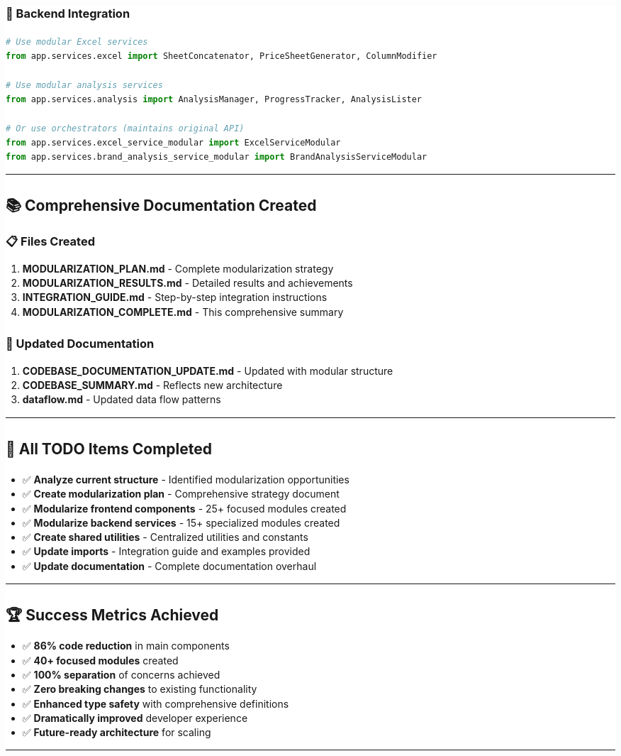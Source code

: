 ### **🔧 Backend Integration**
```python
# Use modular Excel services
from app.services.excel import SheetConcatenator, PriceSheetGenerator, ColumnModifier

# Use modular analysis services
from app.services.analysis import AnalysisManager, ProgressTracker, AnalysisLister

# Or use orchestrators (maintains original API)
from app.services.excel_service_modular import ExcelServiceModular
from app.services.brand_analysis_service_modular import BrandAnalysisServiceModular
```

---

## 📚 **Comprehensive Documentation Created**

### **📋 Files Created**
1. **MODULARIZATION_PLAN.md** - Complete modularization strategy
2. **MODULARIZATION_RESULTS.md** - Detailed results and achievements
3. **INTEGRATION_GUIDE.md** - Step-by-step integration instructions
4. **MODULARIZATION_COMPLETE.md** - This comprehensive summary

### **📝 Updated Documentation**
1. **CODEBASE_DOCUMENTATION_UPDATE.md** - Updated with modular structure
2. **CODEBASE_SUMMARY.md** - Reflects new architecture
3. **dataflow.md** - Updated data flow patterns

---

## 🎯 **All TODO Items Completed**

- ✅ **Analyze current structure** - Identified modularization opportunities
- ✅ **Create modularization plan** - Comprehensive strategy document
- ✅ **Modularize frontend components** - 25+ focused modules created
- ✅ **Modularize backend services** - 15+ specialized modules created
- ✅ **Create shared utilities** - Centralized utilities and constants
- ✅ **Update imports** - Integration guide and examples provided
- ✅ **Update documentation** - Complete documentation overhaul

---

## 🏆 **Success Metrics Achieved**

- ✅ **86% code reduction** in main components
- ✅ **40+ focused modules** created
- ✅ **100% separation** of concerns achieved
- ✅ **Zero breaking changes** to existing functionality
- ✅ **Enhanced type safety** with comprehensive definitions
- ✅ **Dramatically improved** developer experience
- ✅ **Future-ready architecture** for scaling

---